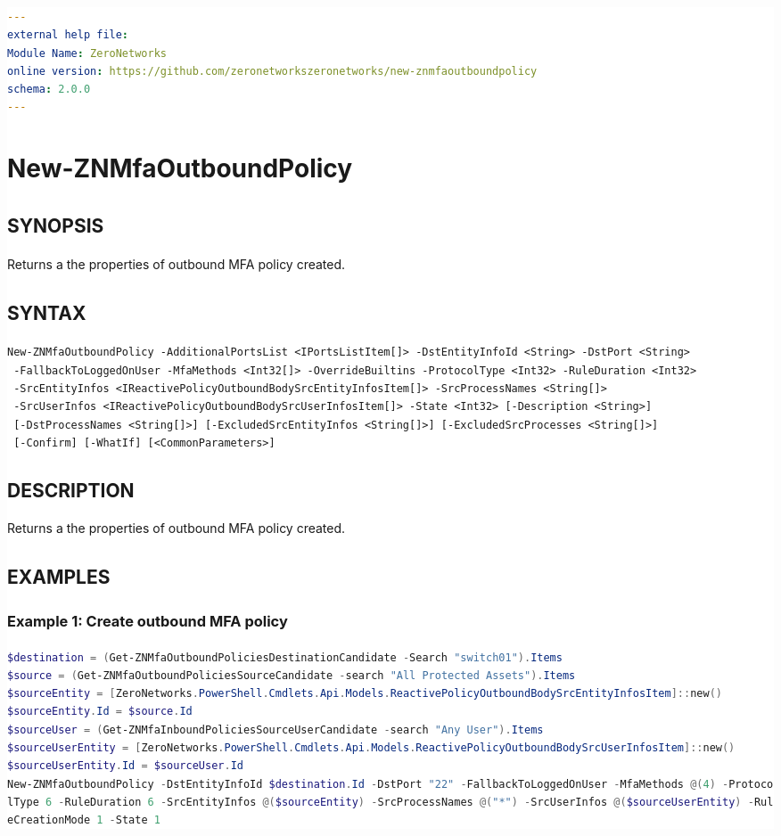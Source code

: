 ```yaml
---
external help file:
Module Name: ZeroNetworks
online version: https://github.com/zeronetworkszeronetworks/new-znmfaoutboundpolicy
schema: 2.0.0
---
```


# New-ZNMfaOutboundPolicy

## SYNOPSIS
Returns a the properties of outbound MFA policy created.

## SYNTAX

```
New-ZNMfaOutboundPolicy -AdditionalPortsList <IPortsListItem[]> -DstEntityInfoId <String> -DstPort <String>
 -FallbackToLoggedOnUser -MfaMethods <Int32[]> -OverrideBuiltins -ProtocolType <Int32> -RuleDuration <Int32>
 -SrcEntityInfos <IReactivePolicyOutboundBodySrcEntityInfosItem[]> -SrcProcessNames <String[]>
 -SrcUserInfos <IReactivePolicyOutboundBodySrcUserInfosItem[]> -State <Int32> [-Description <String>]
 [-DstProcessNames <String[]>] [-ExcludedSrcEntityInfos <String[]>] [-ExcludedSrcProcesses <String[]>]
 [-Confirm] [-WhatIf] [<CommonParameters>]
```

## DESCRIPTION
Returns a the properties of outbound MFA policy created.

## EXAMPLES

### Example 1: Create outbound MFA policy
```powershell
$destination = (Get-ZNMfaOutboundPoliciesDestinationCandidate -Search "switch01").Items
$source = (Get-ZNMfaOutboundPoliciesSourceCandidate -search "All Protected Assets").Items
$sourceEntity = [ZeroNetworks.PowerShell.Cmdlets.Api.Models.ReactivePolicyOutboundBodySrcEntityInfosItem]::new()
$sourceEntity.Id = $source.Id
$sourceUser = (Get-ZNMfaInboundPoliciesSourceUserCandidate -search "Any User").Items
$sourceUserEntity = [ZeroNetworks.PowerShell.Cmdlets.Api.Models.ReactivePolicyOutboundBodySrcUserInfosItem]::new()
$sourceUserEntity.Id = $sourceUser.Id
New-ZNMfaOutboundPolicy -DstEntityInfoId $destination.Id -DstPort "22" -FallbackToLoggedOnUser -MfaMethods @(4) -ProtocolType 6 -RuleDuration 6 -SrcEntityInfos @($sourceEntity) -SrcProcessNames @("*") -SrcUserInfos @($sourceUserEntity) -RuleCreationMode 1 -State 1
```
